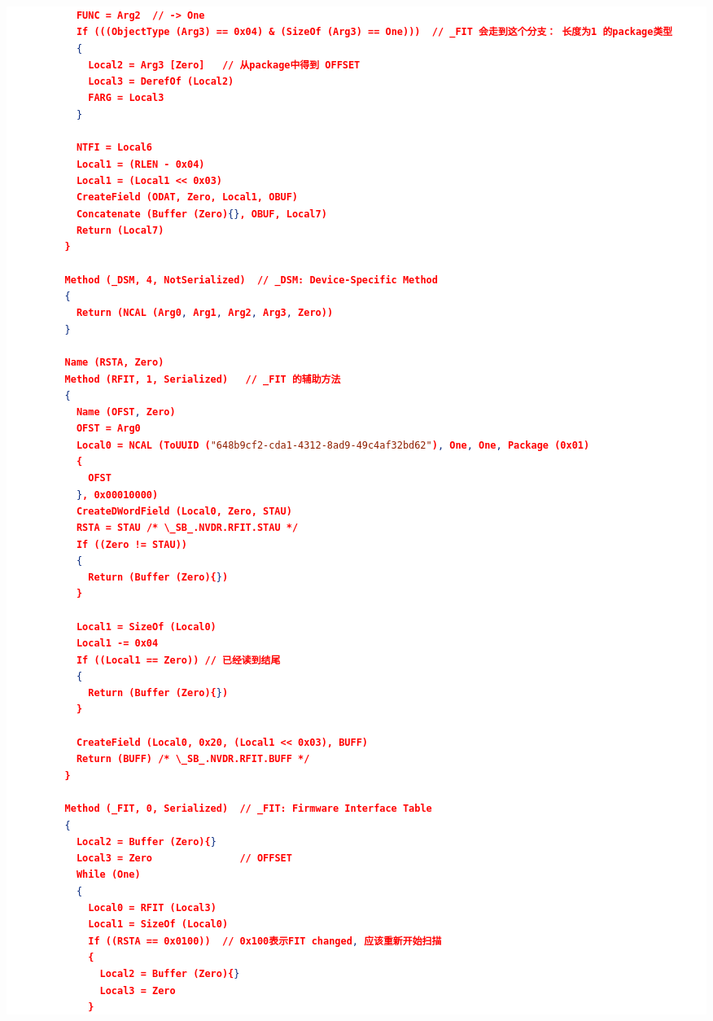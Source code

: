 ```JSON
            FUNC = Arg2  // -> One
            If (((ObjectType (Arg3) == 0x04) & (SizeOf (Arg3) == One)))  // _FIT 会走到这个分支： 长度为1 的package类型
            {
              Local2 = Arg3 [Zero]   // 从package中得到 OFFSET
              Local3 = DerefOf (Local2)
              FARG = Local3
            }

            NTFI = Local6
            Local1 = (RLEN - 0x04)
            Local1 = (Local1 << 0x03)
            CreateField (ODAT, Zero, Local1, OBUF)
            Concatenate (Buffer (Zero){}, OBUF, Local7)
            Return (Local7)
          }

          Method (_DSM, 4, NotSerialized)  // _DSM: Device-Specific Method
          {
            Return (NCAL (Arg0, Arg1, Arg2, Arg3, Zero))
          }

          Name (RSTA, Zero)
          Method (RFIT, 1, Serialized)   // _FIT 的辅助方法
          {
            Name (OFST, Zero)
            OFST = Arg0
            Local0 = NCAL (ToUUID ("648b9cf2-cda1-4312-8ad9-49c4af32bd62"), One, One, Package (0x01)
            {
              OFST
            }, 0x00010000)
            CreateDWordField (Local0, Zero, STAU)
            RSTA = STAU /* \_SB_.NVDR.RFIT.STAU */
            If ((Zero != STAU))
            {
              Return (Buffer (Zero){})
            }

            Local1 = SizeOf (Local0)
            Local1 -= 0x04
            If ((Local1 == Zero)) // 已经读到结尾
            {
              Return (Buffer (Zero){})
            }

            CreateField (Local0, 0x20, (Local1 << 0x03), BUFF)
            Return (BUFF) /* \_SB_.NVDR.RFIT.BUFF */
          }

          Method (_FIT, 0, Serialized)  // _FIT: Firmware Interface Table
          {
            Local2 = Buffer (Zero){}
            Local3 = Zero               // OFFSET
            While (One)
            {
              Local0 = RFIT (Local3)
              Local1 = SizeOf (Local0)
              If ((RSTA == 0x0100))  // 0x100表示FIT changed, 应该重新开始扫描
              {
                Local2 = Buffer (Zero){}
                Local3 = Zero
              }
```